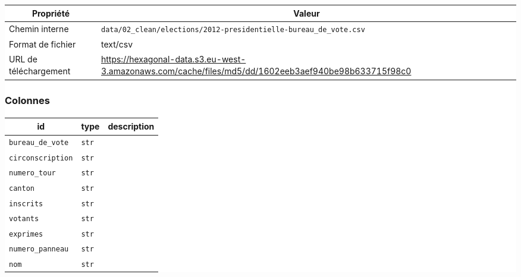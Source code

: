 | Propriété | Valeur |
| --------- | ------ |
| Chemin interne | `data/02_clean/elections/2012-presidentielle-bureau_de_vote.csv` |
| Format de fichier | text/csv |
| URL de téléchargement | <https://hexagonal-data.s3.eu-west-3.amazonaws.com/cache/files/md5/dd/1602eeb3aef940be98b633715f98c0> |



### Colonnes

<table>
<thead>
  <tr>
    <th>id</th>
    <th>type</th>
    <th>description</th>
  </tr>
</thead>
<tbody>
<tr>
    <td><code>bureau_de_vote</code></td>
    <td><code>str</code></td>
    <td></td>
  </tr>
<tr>
    <td><code>circonscription</code></td>
    <td><code>str</code></td>
    <td></td>
  </tr>
<tr>
    <td><code>numero_tour</code></td>
    <td><code>str</code></td>
    <td></td>
  </tr>
<tr>
    <td><code>canton</code></td>
    <td><code>str</code></td>
    <td></td>
  </tr>
<tr>
    <td><code>inscrits</code></td>
    <td><code>str</code></td>
    <td></td>
  </tr>
<tr>
    <td><code>votants</code></td>
    <td><code>str</code></td>
    <td></td>
  </tr>
<tr>
    <td><code>exprimes</code></td>
    <td><code>str</code></td>
    <td></td>
  </tr>
<tr>
    <td><code>numero_panneau</code></td>
    <td><code>str</code></td>
    <td></td>
  </tr>
<tr>
    <td><code>nom</code></td>
    <td><code>str</code></td>
    <td></td>
